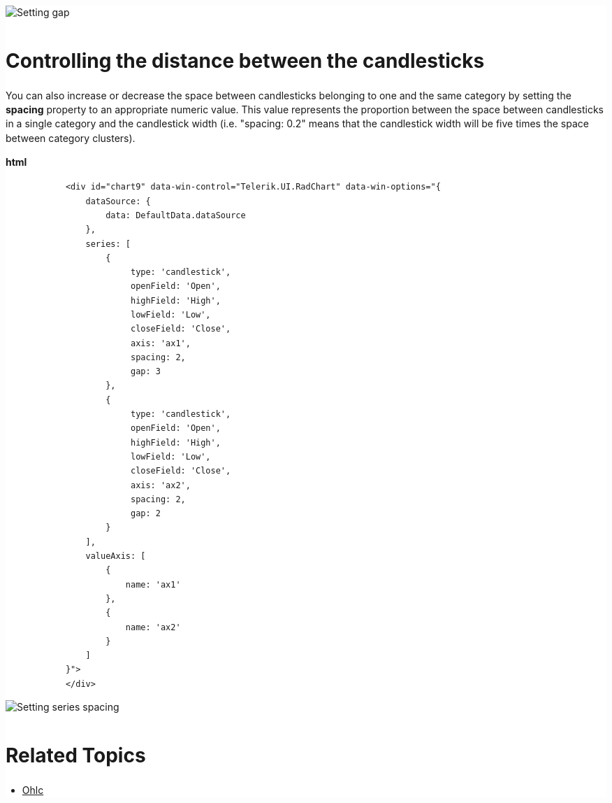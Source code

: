 ![Setting gap](../Media/Controls\Chart\chart-candlestick-series-gap.png)

# Controlling the distance between the candlesticks

You can also increase or decrease the space between candlesticks belonging to one and the same category by setting
							the __spacing__ property to an appropriate numeric value. This value represents the proportion between the space between
              candlesticks in a single category and the candlestick width (i.e. "spacing: 0.2" means that the candlestick width will be five times the space 
              between category clusters).
            


 __html__
    


				<div id="chart9" data-win-control="Telerik.UI.RadChart" data-win-options="{
					dataSource: {
						data: DefaultData.dataSource
					},
					series: [
						{
							 type: 'candlestick',
							 openField: 'Open',
							 highField: 'High',
							 lowField: 'Low',
							 closeField: 'Close',
							 axis: 'ax1',
							 spacing: 2,
							 gap: 3
						},
						{
							 type: 'candlestick',
							 openField: 'Open',
							 highField: 'High',
							 lowField: 'Low',
							 closeField: 'Close',
							 axis: 'ax2',
							 spacing: 2,
							 gap: 2
						}
					],
					valueAxis: [
						{
							name: 'ax1'
						}, 
						{
							name: 'ax2'
						}
					]
				}">
				</div>

![Setting series spacing](../Media/Controls\Chart\chart-candlestick-series-spacing.png)

# Related Topics

 * [Ohlc]({{slug:ohlc}})
